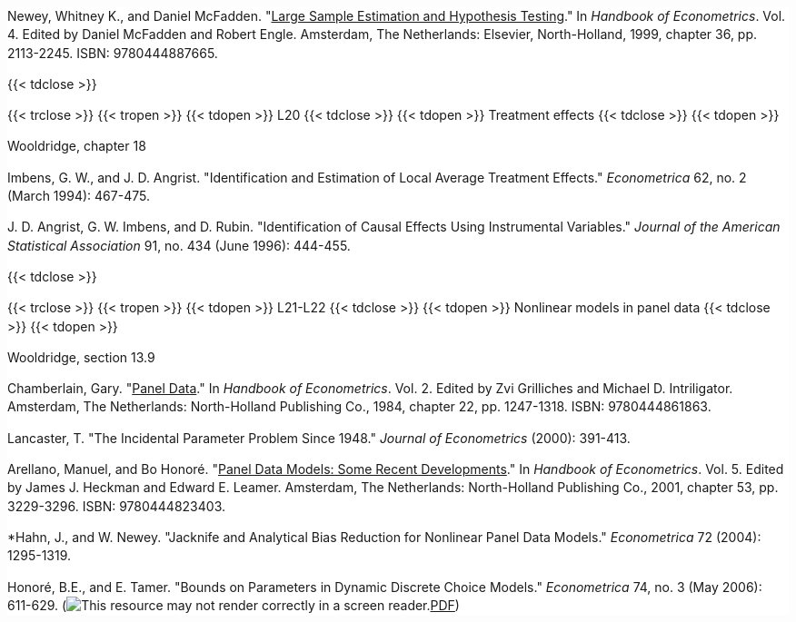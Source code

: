 Newey, Whitney K., and Daniel McFadden. "[Large Sample Estimation and Hypothesis Testing](http://dx.doi.org/10.1016/S1573-4412(05)80005-4)." In _Handbook of Econometrics_. Vol. 4. Edited by Daniel McFadden and Robert Engle. Amsterdam, The Netherlands: Elsevier, North-Holland, 1999, chapter 36, pp. 2113-2245. ISBN: 9780444887665.


{{< tdclose >}}

{{< trclose >}}
{{< tropen >}}
{{< tdopen >}}
L20
{{< tdclose >}}
{{< tdopen >}}
Treatment effects
{{< tdclose >}}
{{< tdopen >}}


Wooldridge, chapter 18

Imbens, G. W., and J. D. Angrist. "Identification and Estimation of Local Average Treatment Effects." _Econometrica_ 62, no. 2 (March 1994): 467-475.

J. D. Angrist, G. W. Imbens, and D. Rubin. "Identification of Causal Effects Using Instrumental Variables." _Journal of the American Statistical Association_ 91, no. 434 (June 1996): 444-455.


{{< tdclose >}}

{{< trclose >}}
{{< tropen >}}
{{< tdopen >}}
L21-L22
{{< tdclose >}}
{{< tdopen >}}
Nonlinear models in panel data
{{< tdclose >}}
{{< tdopen >}}


Wooldridge, section 13.9

Chamberlain, Gary. "[Panel Data](http://dx.doi.org/10.1016/S1573-4412(84)02014-6)." In _Handbook of Econometrics_. Vol. 2. Edited by Zvi Grilliches and Michael D. Intriligator. Amsterdam, The Netherlands: North-Holland Publishing Co., 1984, chapter 22, pp. 1247-1318. ISBN: 9780444861863.

Lancaster, T. "The Incidental Parameter Problem Since 1948." _Journal of Econometrics_ (2000): 391-413.

Arellano, Manuel, and Bo Honoré. "[Panel Data Models: Some Recent Developments](http://dx.doi.org/10.1016/S1573-4412(01)05006-1)." In _Handbook of Econometrics_. Vol. 5. Edited by James J. Heckman and Edward E. Leamer. Amsterdam, The Netherlands: North-Holland Publishing Co., 2001, chapter 53, pp. 3229-3296. ISBN: 9780444823403.

\*Hahn, J., and W. Newey. "Jacknife and Analytical Bias Reduction for Nonlinear Panel Data Models." _Econometrica_ 72 (2004): 1295-1319.

Honoré, B.E., and E. Tamer. "Bounds on Parameters in Dynamic Discrete Choice Models." _Econometrica_ 74, no. 3 (May 2006): 611-629. (![This resource may not render correctly in a screen reader.](/images/inacessible.gif)[PDF](http://www.princeton.edu/~honore/papers/panel_bounds.pdf))
